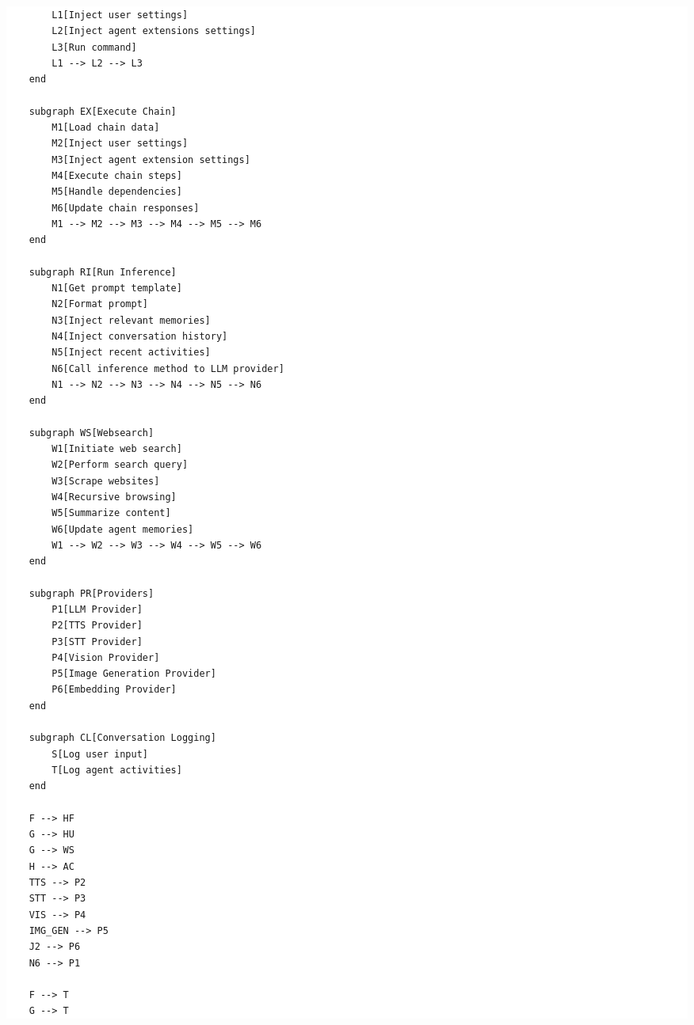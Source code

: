 ```mermaid
        L1[Inject user settings]
        L2[Inject agent extensions settings]
        L3[Run command]
        L1 --> L2 --> L3
    end
    
    subgraph EX[Execute Chain]
        M1[Load chain data]
        M2[Inject user settings]
        M3[Inject agent extension settings]
        M4[Execute chain steps]
        M5[Handle dependencies]
        M6[Update chain responses]
        M1 --> M2 --> M3 --> M4 --> M5 --> M6
    end
    
    subgraph RI[Run Inference]
        N1[Get prompt template]
        N2[Format prompt]
        N3[Inject relevant memories]
        N4[Inject conversation history]
        N5[Inject recent activities]
        N6[Call inference method to LLM provider]
        N1 --> N2 --> N3 --> N4 --> N5 --> N6
    end

    subgraph WS[Websearch]
        W1[Initiate web search]
        W2[Perform search query]
        W3[Scrape websites]
        W4[Recursive browsing]
        W5[Summarize content]
        W6[Update agent memories]
        W1 --> W2 --> W3 --> W4 --> W5 --> W6
    end

    subgraph PR[Providers]
        P1[LLM Provider]
        P2[TTS Provider]
        P3[STT Provider]
        P4[Vision Provider]
        P5[Image Generation Provider]
        P6[Embedding Provider]
    end

    subgraph CL[Conversation Logging]
        S[Log user input]
        T[Log agent activities]
    end

    F --> HF
    G --> HU
    G --> WS
    H --> AC
    TTS --> P2
    STT --> P3
    VIS --> P4
    IMG_GEN --> P5
    J2 --> P6
    N6 --> P1

    F --> T
    G --> T
```